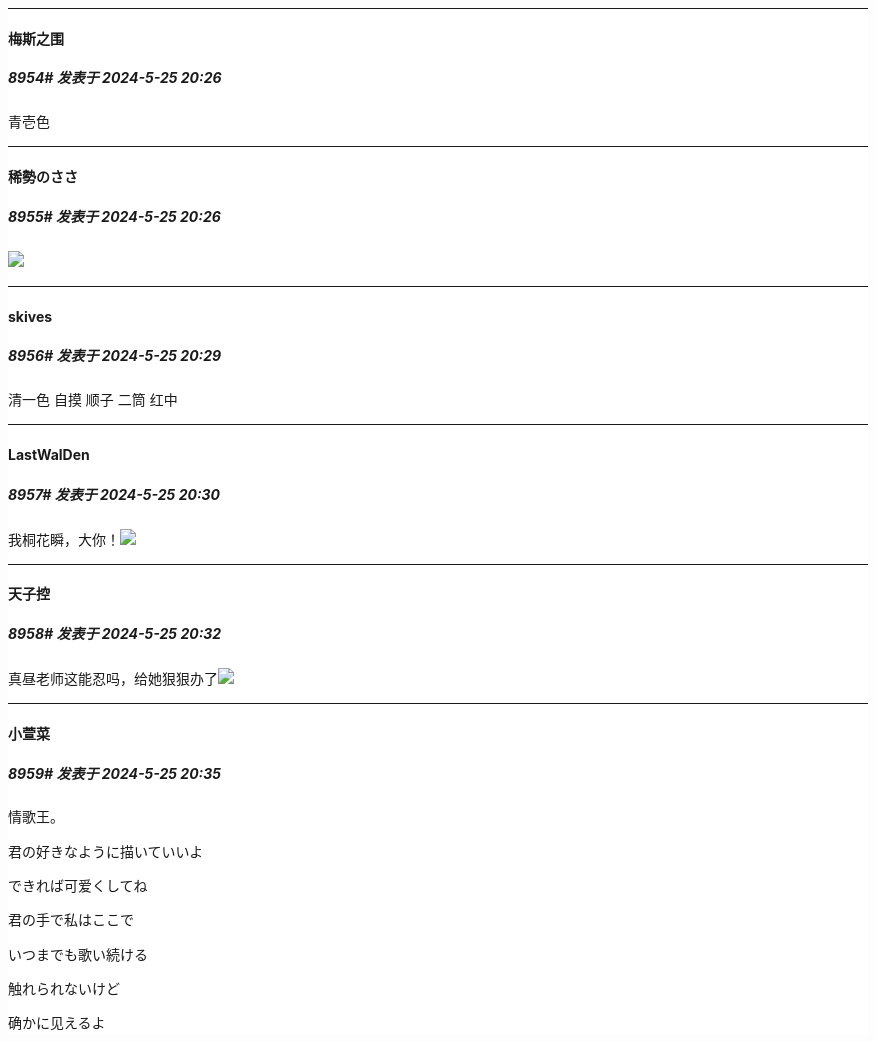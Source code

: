 *****

####  梅斯之围  
##### 8954#       发表于 2024-5-25 20:26

青壱色

*****

####  稀勢のささ  
##### 8955#       发表于 2024-5-25 20:26

<img src="https://static.saraba1st.com/image/smiley/face2017/076.png" referrerpolicy="no-referrer">

*****

####  skives  
##### 8956#       发表于 2024-5-25 20:29

清一色 自摸 顺子 二筒 红中

*****

####  LastWalDen  
##### 8957#       发表于 2024-5-25 20:30

我桐花瞬，大你！<img src="https://static.saraba1st.com/image/smiley/face2017/076.png" referrerpolicy="no-referrer">

*****

####  天子控  
##### 8958#       发表于 2024-5-25 20:32

真昼老师这能忍吗，给她狠狠办了<img src="https://static.saraba1st.com/image/smiley/face2017/067.png" referrerpolicy="no-referrer">


*****

####  小萱菜  
##### 8959#       发表于 2024-5-25 20:35

情歌王。

君の好きなように描いていいよ

できれば可爱くしてね

君の手で私はここで

いつまでも歌い続ける

触れられないけど

确かに见えるよ
